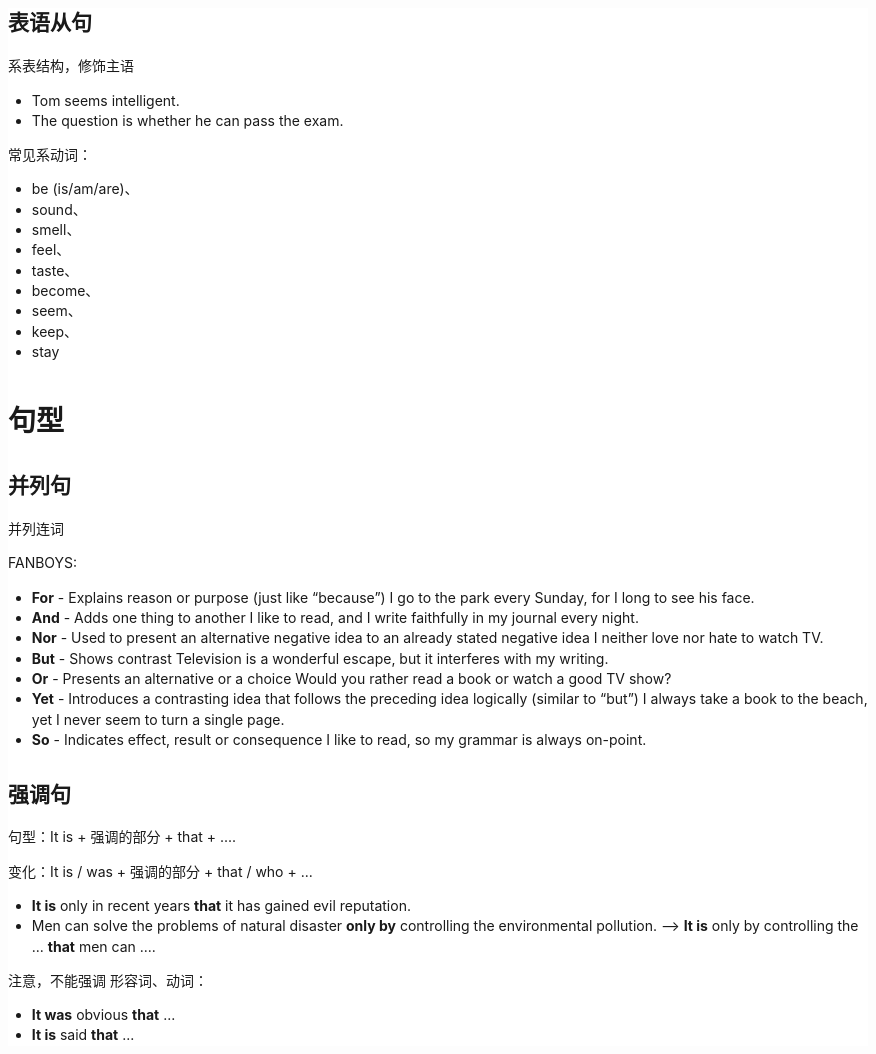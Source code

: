 ## 表语从句

系表结构，修饰主语

- Tom seems intelligent. 
- The question is whether he can pass the exam.

常见系动词：

- be (is/am/are)、
- sound、
- smell、
- feel、
- taste、
- become、
- seem、
- keep、
- stay 



# 句型

## 并列句

并列连词

FANBOYS:

- **For** - Explains reason or purpose (just like “because”)
  I go to the park every Sunday, for I long to see his face.
- **And** - Adds one thing to another
  I like to read, and I write faithfully in my journal every night.
- **Nor** - Used to present an alternative negative idea to an already stated negative idea
  I neither love nor hate to watch TV.
- **But** - Shows contrast
  Television is a wonderful escape, but it interferes with my writing.
- **Or** - Presents an alternative or a choice
  Would you rather read a book or watch a good TV show?
- **Yet** - Introduces a contrasting idea that follows the preceding idea logically (similar to “but”)
  I always take a book to the beach, yet I never seem to turn a single page.
- **So** - Indicates effect, result or consequence
  I like to read, so my grammar is always on-point.



## 强调句

句型：It is + 强调的部分 + that +  ....

变化：It is / was + 强调的部分 + that / who + ...

- **It is** only in recent years **that** it has gained evil reputation.
- Men can solve the problems of natural disaster **only by** controlling the environmental pollution.
  --> **It is** only by controlling the ... **that** men can ....



注意，不能强调 形容词、动词：

- **It was** obvious **that** ...
- **It is** said **that** ...
